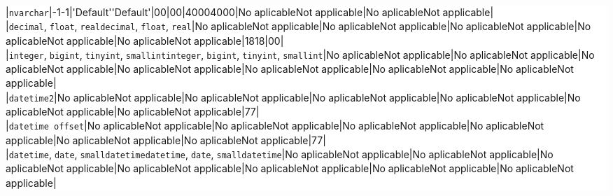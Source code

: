|`nvarchar`|<span data-ttu-id="b94fa-179">-1</span><span class="sxs-lookup"><span data-stu-id="b94fa-179">-1</span></span>|<span data-ttu-id="b94fa-180">'Default'</span><span class="sxs-lookup"><span data-stu-id="b94fa-180">'Default'</span></span>|<span data-ttu-id="b94fa-181">0</span><span class="sxs-lookup"><span data-stu-id="b94fa-181">0</span></span>|<span data-ttu-id="b94fa-182">0</span><span class="sxs-lookup"><span data-stu-id="b94fa-182">0</span></span>|<span data-ttu-id="b94fa-183">4000</span><span class="sxs-lookup"><span data-stu-id="b94fa-183">4000</span></span>|<span data-ttu-id="b94fa-184">No aplicable</span><span class="sxs-lookup"><span data-stu-id="b94fa-184">Not applicable</span></span>|<span data-ttu-id="b94fa-185">No aplicable</span><span class="sxs-lookup"><span data-stu-id="b94fa-185">Not applicable</span></span>|  
|<span data-ttu-id="b94fa-186">`decimal`, `float`, `real`</span><span class="sxs-lookup"><span data-stu-id="b94fa-186">`decimal`, `float`, `real`</span></span>|<span data-ttu-id="b94fa-187">No aplicable</span><span class="sxs-lookup"><span data-stu-id="b94fa-187">Not applicable</span></span>|<span data-ttu-id="b94fa-188">No aplicable</span><span class="sxs-lookup"><span data-stu-id="b94fa-188">Not applicable</span></span>|<span data-ttu-id="b94fa-189">No aplicable</span><span class="sxs-lookup"><span data-stu-id="b94fa-189">Not applicable</span></span>|<span data-ttu-id="b94fa-190">No aplicable</span><span class="sxs-lookup"><span data-stu-id="b94fa-190">Not applicable</span></span>|<span data-ttu-id="b94fa-191">No aplicable</span><span class="sxs-lookup"><span data-stu-id="b94fa-191">Not applicable</span></span>|<span data-ttu-id="b94fa-192">18</span><span class="sxs-lookup"><span data-stu-id="b94fa-192">18</span></span>|<span data-ttu-id="b94fa-193">0</span><span class="sxs-lookup"><span data-stu-id="b94fa-193">0</span></span>|  
|<span data-ttu-id="b94fa-194">`integer`, `bigint`, `tinyint`, `smallint`</span><span class="sxs-lookup"><span data-stu-id="b94fa-194">`integer`, `bigint`, `tinyint`, `smallint`</span></span>|<span data-ttu-id="b94fa-195">No aplicable</span><span class="sxs-lookup"><span data-stu-id="b94fa-195">Not applicable</span></span>|<span data-ttu-id="b94fa-196">No aplicable</span><span class="sxs-lookup"><span data-stu-id="b94fa-196">Not applicable</span></span>|<span data-ttu-id="b94fa-197">No aplicable</span><span class="sxs-lookup"><span data-stu-id="b94fa-197">Not applicable</span></span>|<span data-ttu-id="b94fa-198">No aplicable</span><span class="sxs-lookup"><span data-stu-id="b94fa-198">Not applicable</span></span>|<span data-ttu-id="b94fa-199">No aplicable</span><span class="sxs-lookup"><span data-stu-id="b94fa-199">Not applicable</span></span>|<span data-ttu-id="b94fa-200">No aplicable</span><span class="sxs-lookup"><span data-stu-id="b94fa-200">Not applicable</span></span>|<span data-ttu-id="b94fa-201">No aplicable</span><span class="sxs-lookup"><span data-stu-id="b94fa-201">Not applicable</span></span>|  
|`datetime2`|<span data-ttu-id="b94fa-202">No aplicable</span><span class="sxs-lookup"><span data-stu-id="b94fa-202">Not applicable</span></span>|<span data-ttu-id="b94fa-203">No aplicable</span><span class="sxs-lookup"><span data-stu-id="b94fa-203">Not applicable</span></span>|<span data-ttu-id="b94fa-204">No aplicable</span><span class="sxs-lookup"><span data-stu-id="b94fa-204">Not applicable</span></span>|<span data-ttu-id="b94fa-205">No aplicable</span><span class="sxs-lookup"><span data-stu-id="b94fa-205">Not applicable</span></span>|<span data-ttu-id="b94fa-206">No aplicable</span><span class="sxs-lookup"><span data-stu-id="b94fa-206">Not applicable</span></span>|<span data-ttu-id="b94fa-207">No aplicable</span><span class="sxs-lookup"><span data-stu-id="b94fa-207">Not applicable</span></span>|<span data-ttu-id="b94fa-208">7</span><span class="sxs-lookup"><span data-stu-id="b94fa-208">7</span></span>|  
|`datetime offset`|<span data-ttu-id="b94fa-209">No aplicable</span><span class="sxs-lookup"><span data-stu-id="b94fa-209">Not applicable</span></span>|<span data-ttu-id="b94fa-210">No aplicable</span><span class="sxs-lookup"><span data-stu-id="b94fa-210">Not applicable</span></span>|<span data-ttu-id="b94fa-211">No aplicable</span><span class="sxs-lookup"><span data-stu-id="b94fa-211">Not applicable</span></span>|<span data-ttu-id="b94fa-212">No aplicable</span><span class="sxs-lookup"><span data-stu-id="b94fa-212">Not applicable</span></span>|<span data-ttu-id="b94fa-213">No aplicable</span><span class="sxs-lookup"><span data-stu-id="b94fa-213">Not applicable</span></span>|<span data-ttu-id="b94fa-214">No aplicable</span><span class="sxs-lookup"><span data-stu-id="b94fa-214">Not applicable</span></span>|<span data-ttu-id="b94fa-215">7</span><span class="sxs-lookup"><span data-stu-id="b94fa-215">7</span></span>|  
|<span data-ttu-id="b94fa-216">`datetime`, `date`, `smalldatetime`</span><span class="sxs-lookup"><span data-stu-id="b94fa-216">`datetime`, `date`, `smalldatetime`</span></span>|<span data-ttu-id="b94fa-217">No aplicable</span><span class="sxs-lookup"><span data-stu-id="b94fa-217">Not applicable</span></span>|<span data-ttu-id="b94fa-218">No aplicable</span><span class="sxs-lookup"><span data-stu-id="b94fa-218">Not applicable</span></span>|<span data-ttu-id="b94fa-219">No aplicable</span><span class="sxs-lookup"><span data-stu-id="b94fa-219">Not applicable</span></span>|<span data-ttu-id="b94fa-220">No aplicable</span><span class="sxs-lookup"><span data-stu-id="b94fa-220">Not applicable</span></span>|<span data-ttu-id="b94fa-221">No aplicable</span><span class="sxs-lookup"><span data-stu-id="b94fa-221">Not applicable</span></span>|<span data-ttu-id="b94fa-222">No aplicable</span><span class="sxs-lookup"><span data-stu-id="b94fa-222">Not applicable</span></span>|<span data-ttu-id="b94fa-223">No aplicable</span><span class="sxs-lookup"><span data-stu-id="b94fa-223">Not applicable</span></span>|  